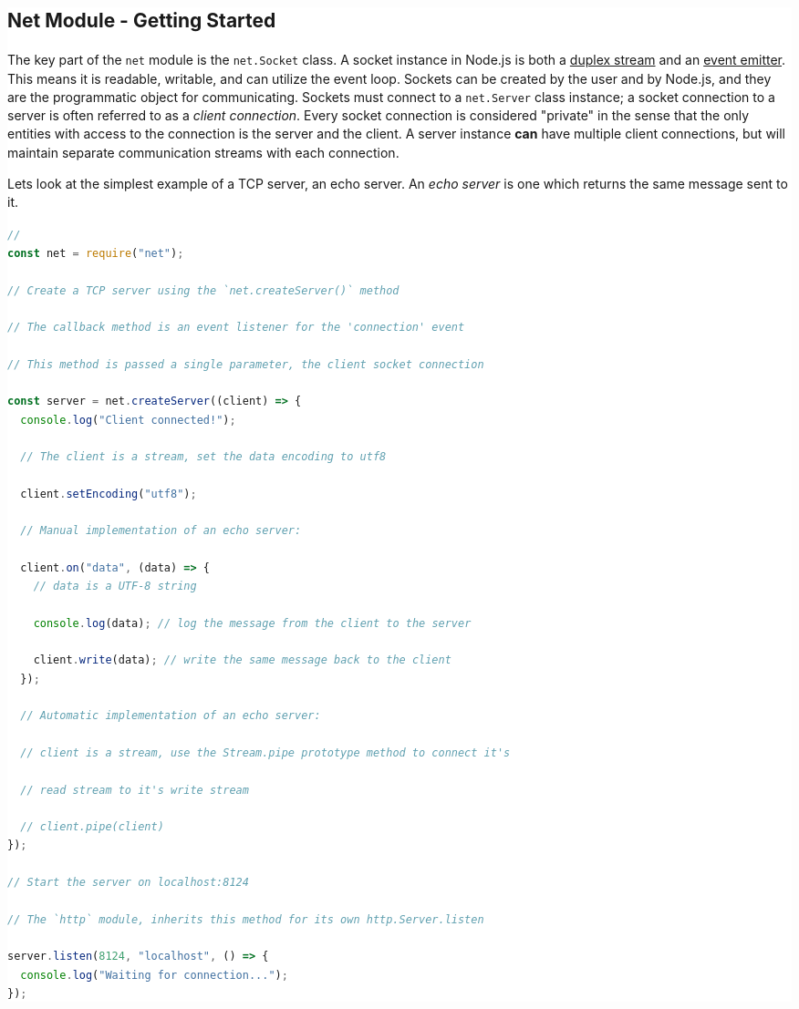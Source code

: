 ## Net Module - Getting Started

The key part of the `net` module is the `net.Socket` class. A socket instance in Node.js is both a [duplex stream](images/https://nodejs.org/api/stream.html#stream_duplex_and_transform_streams) and an [event emitter](images/https://nodejs.org/api/events.html#events_class_eventemitter). This means it is readable, writable, and can utilize the event loop. Sockets can be created by the user and by Node.js, and they are the programmatic object for communicating. Sockets must connect to a `net.Server` class instance; a socket connection to a server is often referred to as a _client connection_. Every socket connection is considered "private" in the sense that the only entities with access to the connection is the server and the client. A server instance **can** have multiple client connections, but will maintain separate communication streams with each connection.

Lets look at the simplest example of a TCP server, an echo server. An _echo server_ is one which returns the same message sent to it.

```js
//
const net = require("net");

// Create a TCP server using the `net.createServer()` method

// The callback method is an event listener for the 'connection' event

// This method is passed a single parameter, the client socket connection

const server = net.createServer((client) => {
  console.log("Client connected!");

  // The client is a stream, set the data encoding to utf8

  client.setEncoding("utf8");

  // Manual implementation of an echo server:

  client.on("data", (data) => {
    // data is a UTF-8 string

    console.log(data); // log the message from the client to the server

    client.write(data); // write the same message back to the client
  });

  // Automatic implementation of an echo server:

  // client is a stream, use the Stream.pipe prototype method to connect it's

  // read stream to it's write stream

  // client.pipe(client)
});

// Start the server on localhost:8124

// The `http` module, inherits this method for its own http.Server.listen

server.listen(8124, "localhost", () => {
  console.log("Waiting for connection...");
});
```
